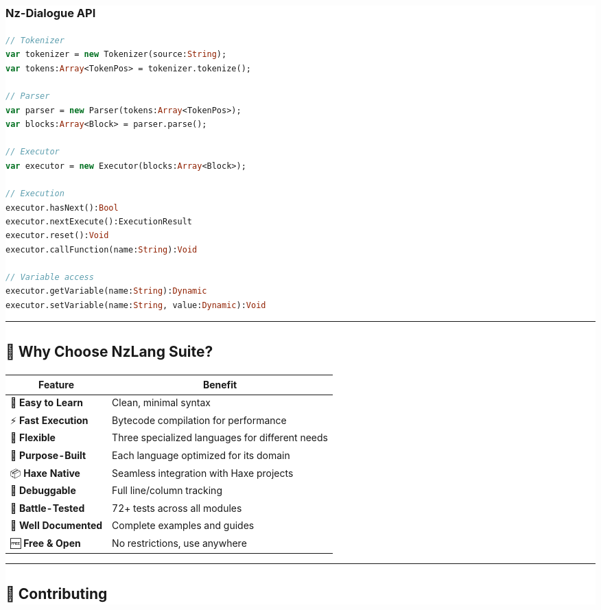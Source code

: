 ### Nz-Dialogue API

```haxe
// Tokenizer
var tokenizer = new Tokenizer(source:String);
var tokens:Array<TokenPos> = tokenizer.tokenize();

// Parser
var parser = new Parser(tokens:Array<TokenPos>);
var blocks:Array<Block> = parser.parse();

// Executor
var executor = new Executor(blocks:Array<Block>);

// Execution
executor.hasNext():Bool
executor.nextExecute():ExecutionResult
executor.reset():Void
executor.callFunction(name:String):Void

// Variable access
executor.getVariable(name:String):Dynamic
executor.setVariable(name:String, value:Dynamic):Void
```

---

## 🌟 Why Choose NzLang Suite?

| Feature                | Benefit                                         |
| ---------------------- | ----------------------------------------------- |
| 🚀 **Easy to Learn**   | Clean, minimal syntax                           |
| ⚡ **Fast Execution**  | Bytecode compilation for performance            |
| 🔧 **Flexible**        | Three specialized languages for different needs |
| 🎯 **Purpose-Built**   | Each language optimized for its domain          |
| 📦 **Haxe Native**     | Seamless integration with Haxe projects         |
| 🐛 **Debuggable**      | Full line/column tracking                       |
| 🧪 **Battle-Tested**   | 72+ tests across all modules                    |
| 📖 **Well Documented** | Complete examples and guides                    |
| 🆓 **Free & Open**     | No restrictions, use anywhere                   |

---

## 🤝 Contributing
